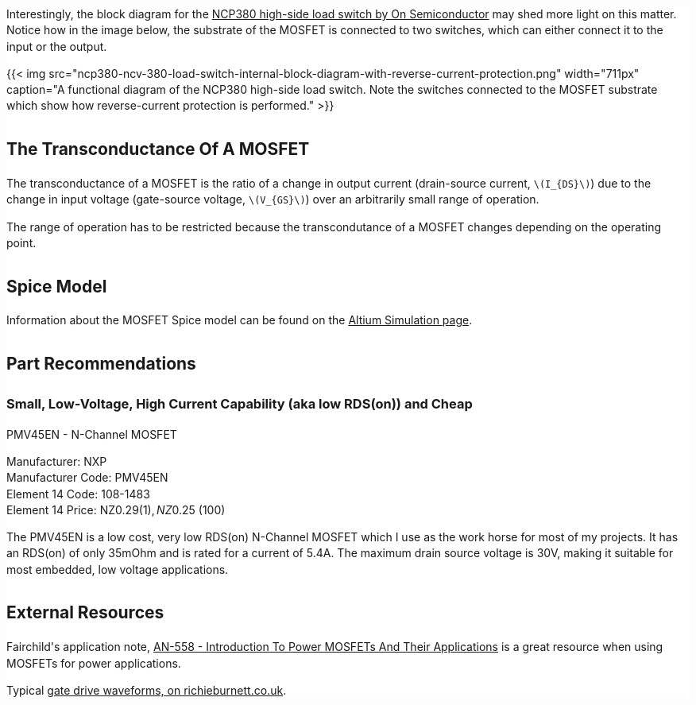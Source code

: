 Interestingly, the block diagram for the [NCP380 high-side load switch by On Semiconductor](http://www.onsemi.com/pub_link/Collateral/NCP380-D.PDF) may shed more light on this matter. Notice how in the image below, the substrate of the MOSFET is connected to two switches, which can either connect it to the input or the output.

{{< img src="ncp380-ncv-380-load-switch-internal-block-diagram-with-reverse-current-protection.png" width="711px" caption="A functional diagram of the NCP380 high-side load switch. Note the switches connected to the MOSFET substrate which show how reverse-current protection is performed."  >}}

## The Transconductance Of A MOSFET

The transconductance of a MOSFET is the ratio of a change in output current (drain-source current, `\(I_{DS}\)`) due to the change in input voltage (gate-source voltage, `\(V_{GS}\)`) over an arbitrarily small range of operation.

The range of operation has to be restricted because the transcondutance of a MOSFET changes depending on the operating point.

## Spice Model

Information about the MOSFET Spice model can be found on the [Altium Simulation page](/electronics/general/altium/altium-simulation).

## Part Recommendations

### Small, Low-Voltage, High Current Capability (aka low RDS(on)) and Cheap

PMV45EN - N-Channel MOSFET

Manufacturer: NXP  
Manufacturer Code: PMV45EN  
Element 14 Code: 108-1483  
Element 14 Price: NZ$0.29 (1), NZ$0.25 (100)

The PMV45EN is a low cost, very low RDS(on) N-Channel MOSFET which I use as the work horse for most of my projects. It has an RDS(on) of only 35mOhm and is rated for a current of 5.4A. The maximum drain source voltage is 30V, making it suitable for most embedded, low voltage applications.

## External Resources

Fairchild's application note, [AN-558 - Introduction To Power MOSFETs And Their Applications](http://www.fairchildsemi.com/an/AN/AN-558.pdf) is a great resource when using MOSFETs for power applications.

Typical [gate drive waveforms, on richieburnett.co.uk](http://www.richieburnett.co.uk/temp/gdt/gdt2.html).

